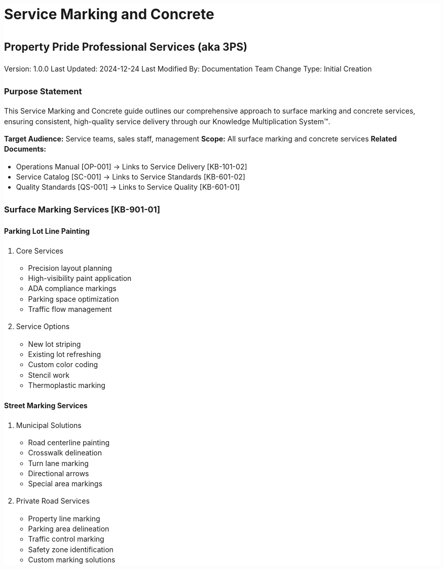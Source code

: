 # Service Marking and Concrete
## Property Pride Professional Services (aka 3PS)
Version: 1.0.0
Last Updated: 2024-12-24
Last Modified By: Documentation Team
Change Type: Initial Creation

### Purpose Statement
This Service Marking and Concrete guide outlines our comprehensive approach to surface marking and concrete services, ensuring consistent, high-quality service delivery through our Knowledge Multiplication System™.

**Target Audience:** Service teams, sales staff, management
**Scope:** All surface marking and concrete services
**Related Documents:** 
- Operations Manual [OP-001] → Links to Service Delivery [KB-101-02]
- Service Catalog [SC-001] → Links to Service Standards [KB-601-02]
- Quality Standards [QS-001] → Links to Service Quality [KB-601-01]

### Surface Marking Services [KB-901-01]

#### Parking Lot Line Painting
1. Core Services
   - Precision layout planning
   - High-visibility paint application
   - ADA compliance markings
   - Parking space optimization
   - Traffic flow management

2. Service Options
   - New lot striping
   - Existing lot refreshing
   - Custom color coding
   - Stencil work
   - Thermoplastic marking

#### Street Marking Services
1. Municipal Solutions
   - Road centerline painting
   - Crosswalk delineation
   - Turn lane marking
   - Directional arrows
   - Special area markings

2. Private Road Services
   - Property line marking
   - Parking area delineation
   - Traffic control marking
   - Safety zone identification
   - Custom marking solutions
